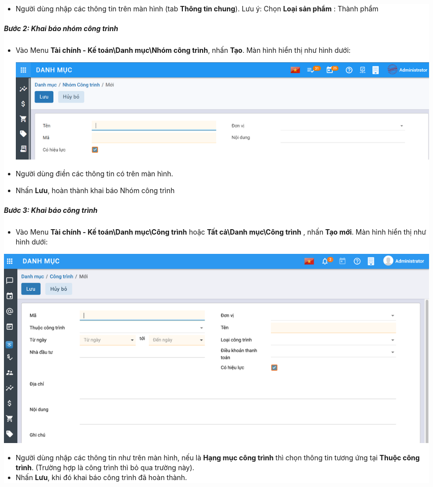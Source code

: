   

- Người dùng nhập các thông tin trên màn hình (tab **Thông tin chung**). Lưu ý: Chọn **Loại sản phẩm** : Thành phẩm

##### Bước 2: Khai báo nhóm công trình

- Vào Menu **Tài chính - Kế toán\Danh mục\Nhóm công trình**, nhấn **Tạo**. Màn hình hiển thị như hình dưới:

  ![](images/fin_Giathanh_GD_NCT.png)

- Người dùng điền các thông tin có trên màn hình. 

- Nhấn **Lưu**, hoàn thành khai báo Nhóm công trình

##### Bước 3: Khai báo công trình

- Vào Menu **Tài chính - Kế toán\Danh mục\Công trình** hoặc **Tất cả\Danh mục\Công trình** , nhấn **Tạo mới**. Màn hình hiển thị như hình dưới:

![](images/fin_Giathanh_CT_DMCT.png)

- Người dùng nhập các thông tin như trên màn hình, nếu là **Hạng mục công trình** thì chọn thông tin tương ứng tại **Thuộc công trình**. (Trường hợp là công trình thì bỏ qua trường này).
- Nhấn **Lưu**, khi đó khai báo công trình đã hoàn thành.
